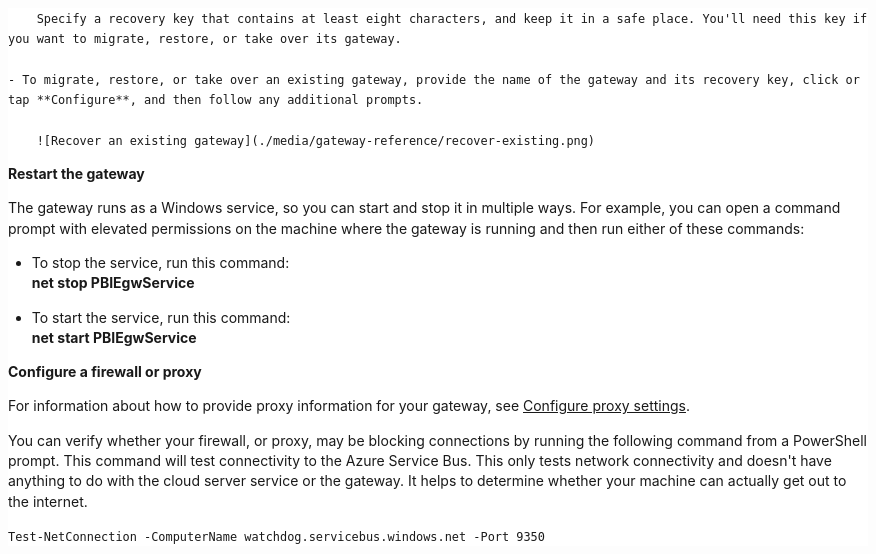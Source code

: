 		Specify a recovery key that contains at least eight characters, and keep it in a safe place. You'll need this key if you want to migrate, restore, or take over its gateway.

	- To migrate, restore, or take over an existing gateway, provide the name of the gateway and its recovery key, click or tap **Configure**, and then follow any additional prompts.

		![Recover an existing gateway](./media/gateway-reference/recover-existing.png)

**Restart the gateway**

The gateway runs as a Windows service, so you can start and stop it in multiple ways. For example, you can open a command prompt with elevated permissions on the machine where the gateway is running and then run either of these commands:

- To stop the service, run this command:<br>
**net stop PBIEgwService**

- To start the service, run this command:<br>
**net start PBIEgwService**

**Configure a firewall or proxy**

For information about how to provide proxy information for your gateway, see [Configure proxy settings](https://powerbi.microsoft.com/en-us/documentation/powerbi-gateway-proxy/).

You can verify whether your firewall, or proxy, may be blocking connections by running the following command from a PowerShell prompt. This command will test connectivity to the Azure Service Bus. This only tests network connectivity and doesn't have anything to do with the cloud server service or the gateway. It helps to determine whether your machine can actually get out to the internet.

    Test-NetConnection -ComputerName watchdog.servicebus.windows.net -Port 9350
